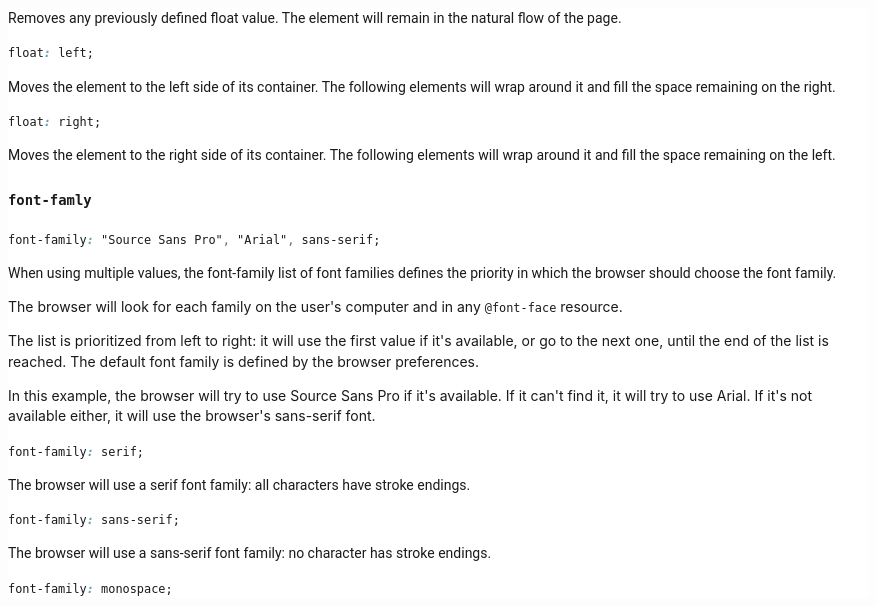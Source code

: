 <p style="font-family: Roboto">
Removes any previously defined float value. The element will remain in the natural flow of the page. 
</p>

```css
float: left; 
```

<p style="font-family: Roboto">
Moves the element to the left side of its container. The following elements will wrap around it and fill the space remaining on the right. 
</p>

```css
float: right; 
```

<p style="font-family: Roboto">
Moves the element to the right side of its container. The following elements will wrap around it and fill the space remaining on the left. 
</p>

<h3 style="font-family: Roboto"><code>font-famly</code></h3>

```css
font-family: "Source Sans Pro", "Arial", sans-serif; 
```

<p style="font-family: Roboto">
When using multiple values, the font-family list of font families defines the priority in which the browser should choose the font family.

The browser will look for each family on the user's computer and in any `@font-face` resource.

The list is prioritized from left to right: it will use the first value if it's available, or go to the next one, until the end of the list is reached. The default font family is defined by the browser preferences.

In this example, the browser will try to use Source Sans Pro if it's available. If it can't find it, it will try to use Arial. If it's not available either, it will use the browser's sans-serif font. 
</p>

```css
font-family: serif; 
```

<p style="font-family: Roboto">
The browser will use a serif font family: all characters have stroke endings. 
</p>

```css
font-family: sans-serif; 
```

<p style="font-family: Roboto">
The browser will use a sans-serif font family: no character has stroke endings. 
</p>

```css
font-family: monospace; 
```

